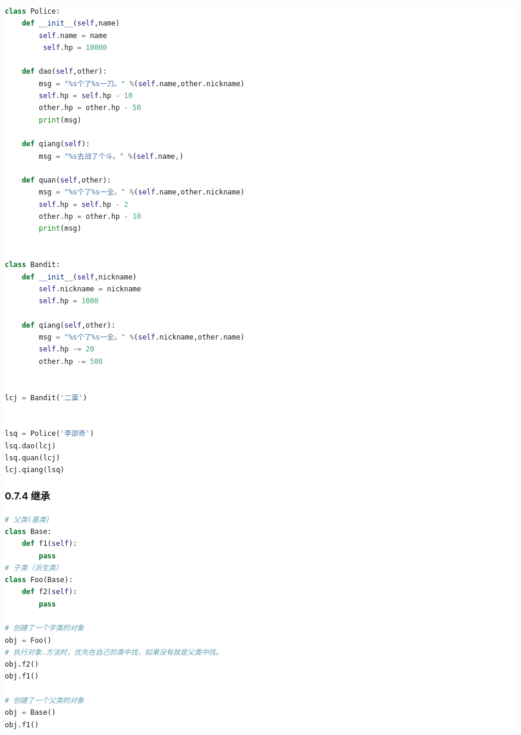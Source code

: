 ```python
class Police:
	def __init__(self,name) 
		self.name = name 
         self.hp = 10000
    
    def dao(self,other):
        msg = "%s个了%s一刀。" %(self.name,other.nickname)
        self.hp = self.hp - 10
        other.hp = other.hp - 50
        print(msg)
	
    def qiang(self):
        msg = "%s去战了个斗。" %(self.name,)
        
	def quan(self,other):
        msg = "%s个了%s一全。" %(self.name,other.nickname)
        self.hp = self.hp - 2
        other.hp = other.hp - 10
        print(msg)
        
        
class Bandit:
    def __init__(self,nickname) 
		self.nickname = nickname 
		self.hp = 1000
	
    def qiang(self,other):
        msg = "%s个了%s一全。" %(self.nickname,other.name)
        self.hp -= 20
        other.hp -= 500
    
	
lcj = Bandit('二蛋')


lsq = Police('李邵奇')
lsq.dao(lcj)
lsq.quan(lcj)
lcj.qiang(lsq)
```

### 0.7.4 继承

```python
# 父类(基类)
class Base:
    def f1(self):
        pass
# 子类（派生类）
class Foo(Base):
    def f2(self):
        pass

# 创建了一个字类的对象
obj = Foo()
# 执行对象.方法时，优先在自己的类中找，如果没有就是父类中找。
obj.f2()
obj.f1()

# 创建了一个父类的对象
obj = Base()
obj.f1()
```
